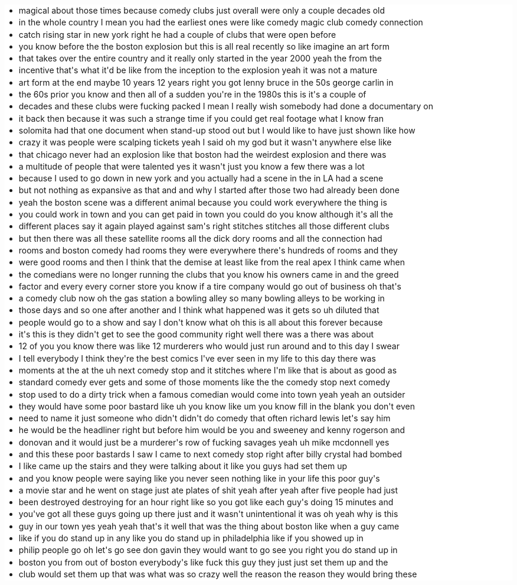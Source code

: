 *  magical about those times because comedy clubs just overall were only a couple decades old
*  in the whole country I mean you had the earliest ones were like comedy magic club comedy connection
*  catch rising star in new york right he had a couple of clubs that were open before
*  you know before the the boston explosion but this is all real recently so like imagine an art form
*  that takes over the entire country and it really only started in the year 2000 yeah the from the
*  incentive that's what it'd be like from the inception to the explosion yeah it was not a mature
*  art form at the end maybe 10 years 12 years right you got lenny bruce in the 50s george carlin in
*  the 60s prior you know and then all of a sudden you're in the 1980s this is it's a couple of
*  decades and these clubs were fucking packed I mean I really wish somebody had done a documentary on
*  it back then because it was such a strange time if you could get real footage what I know fran
*  solomita had that one document when stand-up stood out but I would like to have just shown like how
*  crazy it was people were scalping tickets yeah I said oh my god but it wasn't anywhere else like
*  that chicago never had an explosion like that boston had the weirdest explosion and there was
*  a multitude of people that were talented yes it wasn't just you know a few there was a lot
*  because I used to go down in new york and you actually had a scene in the in LA had a scene
*  but not nothing as expansive as that and and why I started after those two had already been done
*  yeah the boston scene was a different animal because you could work everywhere the thing is
*  you could work in town and you can get paid in town you could do you know although it's all the
*  different places say it again played against sam's right stitches stitches all those different clubs
*  but then there was all these satellite rooms all the dick dory rooms and all the connection had
*  rooms and boston comedy had rooms they were everywhere there's hundreds of rooms and they
*  were good rooms and then I think that the demise at least like from the real apex I think came when
*  the comedians were no longer running the clubs that you know his owners came in and the greed
*  factor and every every corner store you know if a tire company would go out of business oh that's
*  a comedy club now oh the gas station a bowling alley so many bowling alleys to be working in
*  those days and so one after another and I think what happened was it gets so uh diluted that
*  people would go to a show and say I don't know what oh this is all about this forever because
*  it's this is they didn't get to see the good community right well there was a there was about
*  12 of you you know there was like 12 murderers who would just run around and to this day I swear
*  I tell everybody I think they're the best comics I've ever seen in my life to this day there was
*  moments at the at the uh next comedy stop and it stitches where I'm like that is about as good as
*  standard comedy ever gets and some of those moments like the the comedy stop next comedy
*  stop used to do a dirty trick when a famous comedian would come into town yeah yeah an outsider
*  they would have some poor bastard like uh you know like um you know fill in the blank you don't even
*  need to name it just someone who didn't didn't do comedy that often richard lewis let's say him
*  he would be the headliner right but before him would be you and sweeney and kenny rogerson and
*  donovan and it would just be a murderer's row of fucking savages yeah uh mike mcdonnell yes
*  and this these poor bastards I saw I came to next comedy stop right after billy crystal had bombed
*  I like came up the stairs and they were talking about it like you guys had set them up
*  and you know people were saying like you never seen nothing like in your life this poor guy's
*  a movie star and he went on stage just ate plates of shit yeah after yeah after five people had just
*  been destroyed destroying for an hour right like so you got like each guy's doing 15 minutes and
*  you've got all these guys going up there just and it wasn't unintentional it was oh yeah why is this
*  guy in our town yes yeah yeah that's it well that was the thing about boston like when a guy came
*  like if you do stand up in any like you do stand up in philadelphia like if you showed up in
*  philip people go oh let's go see don gavin they would want to go see you right you do stand up in
*  boston you from out of boston everybody's like fuck this guy they just just set them up and the
*  club would set them up that was what was so crazy well the reason the reason they would bring these